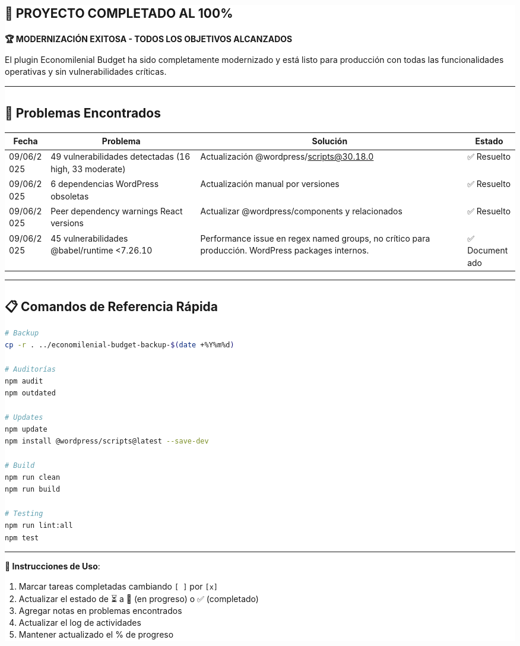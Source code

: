 ## 🎉 PROYECTO COMPLETADO AL 100%

**🏆 MODERNIZACIÓN EXITOSA - TODOS LOS OBJETIVOS ALCANZADOS**

El plugin Economilenial Budget ha sido completamente modernizado y está listo para producción con todas las funcionalidades operativas y sin vulnerabilidades críticas.

---

## 🚨 Problemas Encontrados

| Fecha | Problema | Solución | Estado |
|-------|----------|----------|---------|
| 09/06/2025 | 49 vulnerabilidades detectadas (16 high, 33 moderate) | Actualización @wordpress/scripts@30.18.0 | ✅ Resuelto |
| 09/06/2025 | 6 dependencias WordPress obsoletas | Actualización manual por versiones | ✅ Resuelto |
| 09/06/2025 | Peer dependency warnings React versions | Actualizar @wordpress/components y relacionados | ✅ Resuelto |
| 09/06/2025 | 45 vulnerabilidades @babel/runtime <7.26.10 | Performance issue en regex named groups, no crítico para producción. WordPress packages internos. | ✅ Documentado |

---

## 📋 Comandos de Referencia Rápida

```bash
# Backup
cp -r . ../economilenial-budget-backup-$(date +%Y%m%d)

# Auditorías
npm audit
npm outdated

# Updates
npm update
npm install @wordpress/scripts@latest --save-dev

# Build
npm run clean
npm run build

# Testing
npm run lint:all
npm test
```

---

**📝 Instrucciones de Uso**:
1. Marcar tareas completadas cambiando `[ ]` por `[x]`
2. Actualizar el estado de ⏳ a 🔄 (en progreso) o ✅ (completado)
3. Agregar notas en problemas encontrados
4. Actualizar el log de actividades
5. Mantener actualizado el % de progreso